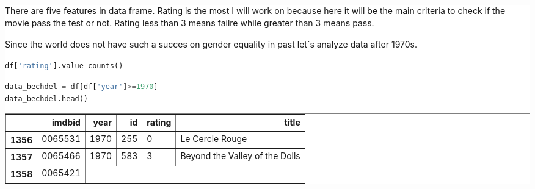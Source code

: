 <iframe src = "/img/bechdel/table.html" height = "350px" width = "100%"></iframe>


There are five features in data frame. Rating is the most I will work on because here it will be the main criteria to check if the movie pass the test or not. Rating less than 3 means failre while greater than 3 means pass.

Since the world does not have such a succes on gender equality in past let`s analyze data after 1970s. 


```python
df['rating'].value_counts()
```
```python
data_bechdel = df[df['year']>=1970]
data_bechdel.head()
```





  <div id="df-bba25795-b78e-40b5-b8d9-a2d8c58c7502">
    <div class="colab-df-container">
      <div>
<style scoped>
    .dataframe tbody tr th:only-of-type {
        vertical-align: middle;
    }

    .dataframe tbody tr th {
        vertical-align: top;
    }

    .dataframe thead th {
        text-align: right;
    }
</style>
<table border="1" class="dataframe">
  <thead>
    <tr style="text-align: right;">
      <th></th>
      <th>imdbid</th>
      <th>year</th>
      <th>id</th>
      <th>rating</th>
      <th>title</th>
    </tr>
  </thead>
  <tbody>
    <tr>
      <th>1356</th>
      <td>0065531</td>
      <td>1970</td>
      <td>255</td>
      <td>0</td>
      <td>Le Cercle Rouge</td>
    </tr>
    <tr>
      <th>1357</th>
      <td>0065466</td>
      <td>1970</td>
      <td>583</td>
      <td>3</td>
      <td>Beyond the Valley of the Dolls</td>
    </tr>
    <tr>
      <th>1358</th>
      <td>0065421</td>